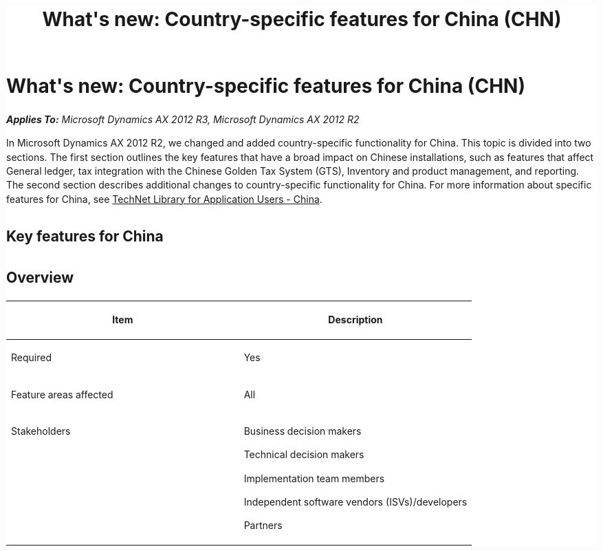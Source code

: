 ﻿---
title: "What's new: Country-specific features for China (CHN)"
TOCTitle: Country-specific features for China
ms:assetid: 3bf77a0d-698d-4bcc-af87-335fce37d147
ms:mtpsurl: https://technet.microsoft.com/en-us/library/Dn507105(v=AX.60)
ms:contentKeyID: 59623195
ms.date: 11/14/2014
mtps_version: v=AX.60
---

# What's new: Country-specific features for China (CHN) 


_**Applies To:** Microsoft Dynamics AX 2012 R3, Microsoft Dynamics AX 2012 R2_

In Microsoft Dynamics AX 2012 R2, we changed and added country-specific functionality for China. This topic is divided into two sections. The first section outlines the key features that have a broad impact on Chinese installations, such as features that affect General ledger, tax integration with the Chinese Golden Tax System (GTS), Inventory and product management, and reporting. The second section describes additional changes to country-specific functionality for China. For more information about specific features for China, see [TechNet Library for Application Users - China](http://go.microsoft.com/fwlink/?linkid=299906).

## Key features for China

## Overview

<table>
<colgroup>
<col style="width: 50%" />
<col style="width: 50%" />
</colgroup>
<thead>
<tr class="header">
<th><p>Item</p></th>
<th><p>Description</p></th>
</tr>
</thead>
<tbody>
<tr class="odd">
<td><p>Required</p></td>
<td><p>Yes</p></td>
</tr>
<tr class="even">
<td><p>Feature areas affected</p></td>
<td><p>All</p></td>
</tr>
<tr class="odd">
<td><p>Stakeholders</p></td>
<td><p>Business decision makers</p>
<p>Technical decision makers</p>
<p>Implementation team members</p>
<p>Independent software vendors (ISVs)/developers</p>
<p>Partners</p></td>
</tr>
</tbody>
</table>
